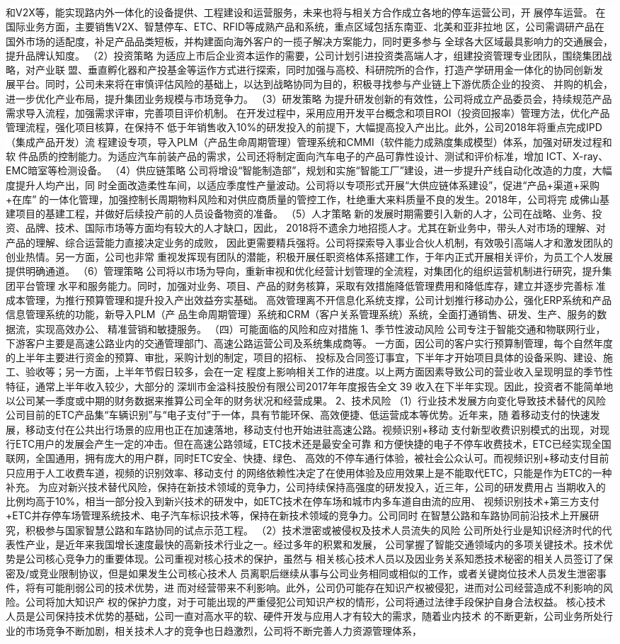 和V2X等，能实现路内外一体化的设备提供、工程建设和运营服务，未来也将与相关方合作成立各地的停车运营公司，开
展停车运营。
在国际业务方面，主要销售V2X、智慧停车、ETC、RFID等成熟产品和系统，重点区域包括东南亚、北美和亚非拉地
区，公司需调研产品在国外市场的适配度，补足产品品类短板，并构建面向海外客户的一揽子解决方案能力，同时更多参与
全球各大区域最具影响力的交通展会，提升品牌认知度。
（2）投资策略
为适应上市后企业资本运作的需要，公司计划引进投资类高端人才，组建投资管理专业团队，围绕集团战略，对产业联
盟、垂直孵化器和产投基金等运作方式进行探索，同时加强与高校、科研院所的合作，打造产学研用金一体化的协同创新发
展平台。同时，公司未来将在审慎评估风险的基础上，以达到战略协同为目的，积极寻找参与产业链上下游优质企业的投资、
并购的机会，进一步优化产业布局，提升集团业务规模与市场竞争力。
（3）研发策略
为提升研发创新的有效性，公司将成立产品委员会，持续规范产品需求导入流程，加强需求评审，完善项目评价机制。
在开发过程中，采用应用开发平台概念和项目ROI（投资回报率）管理方法，优化产品管理流程，强化项目核算，在保持不
低于年销售收入10%的研发投入的前提下，大幅提高投入产出比。此外，公司2018年将重点完成IPD（集成产品开发）流
程建设专项，导入PLM（产品生命周期管理）管理系统和CMMI（软件能力成熟度集成模型）体系，加强对研发过程和软
件品质的控制能力。为适应汽车前装产品的需求，公司还将制定面向汽车电子的产品可靠性设计、测试和评价标准，增加
ICT、X-ray、EMC暗室等检测设备。
（4）供应链策略
公司将增设“智能制造部”，规划和实施“智能工厂”建设，进一步提升产线自动化改造的力度，大幅度提升人均产出，同
时全面改造柔性车间，以适应季度性产量波动。公司将以专项形式开展“大供应链体系建设”，促进“产品+渠道+采购+在库”
的一体化管理，加强控制长周期物料风险和对供应商质量的管控工作，杜绝重大来料质量不良的发生。2018年，公司将完
成佛山基建项目的基建工程，并做好后续投产前的人员设备物资的准备。
（5）人才策略
新的发展时期需要引入新的人才，公司在战略、业务、投资、品牌、技术、国际市场等方面均有较大的人才缺口，因此，
2018将不遗余力地招揽人才。尤其在新业务中，带头人对市场的理解、对产品的理解、综合运营能力直接决定业务的成败，
因此更需要精兵强将。公司将探索导入事业合伙人机制，有效吸引高端人才和激发团队的创业热情。另一方面，公司也非常
重视发挥现有团队的潜能，积极开展任职资格体系搭建工作，于年内正式开展相关评价，为员工个人发展提供明确通道。
（6）管理策略
公司将以市场为导向，重新审视和优化经营计划管理的全流程，对集团化的组织运营机制进行研究，提升集团平台管理
水平和服务能力。同时，加强对业务、项目、产品的财务核算，采取有效措施降低管理费用和降低库存，建立并逐步完善标
准成本管理，为推行预算管理和提升投入产出效益夯实基础。
高效管理离不开信息化系统支撑，公司计划推行移动办公，强化ERP系统和产品信息管理系统的功能，新导入PLM（产
品生命周期管理）系统和CRM（客户关系管理系统）系统，全面打通销售、研发、生产、服务的数据流，实现高效办公、
精准营销和敏捷服务。
（四）可能面临的风险和应对措施
1、季节性波动风险
公司专注于智能交通和物联网行业，下游客户主要是高速公路业内的交通管理部门、高速公路运营公司及系统集成商等。
一方面，因公司的客户实行预算制管理，每个自然年度的上半年主要进行资金的预算、审批，采购计划的制定，项目的招标、
投标及合同签订事宜，下半年才开始项目具体的设备采购、建设、施工、验收等；另一方面，上半年节假日较多，会在一定
程度上影响相关工作的进度。以上两方面因素导致公司的营业收入呈现明显的季节性特征，通常上半年收入较少，大部分的
深圳市金溢科技股份有限公司2017年年度报告全文
39
收入在下半年实现。因此，投资者不能简单地以公司某一季度或中期的财务数据来推算公司全年的财务状况和经营成果。
2、技术风险
（1）行业技术发展方向变化导致技术替代的风险
公司目前的ETC产品集“车辆识别”与“电子支付”于一体，具有节能环保、高效便捷、低运营成本等优势。近年来，随
着移动支付的快速发展，移动支付在公共出行场景的应用也正在加速落地，移动支付也开始进驻高速公路。视频识别+移动
支付新型收费识别模式的出现，对现行ETC用户的发展会产生一定的冲击。但在高速公路领域，ETC技术还是最安全可靠
和方便快捷的电子不停车收费技术，ETC已经实现全国联网，全国通用，拥有庞大的用户群，同时ETC安全、快捷、绿色、
高效的不停车通行体验，被社会公众认可。而视频识别+移动支付目前只应用于人工收费车道，视频的识别效率、移动支付
的网络依赖性决定了在使用体验及应用效果上是不能取代ETC，只能是作为ETC的一种补充。
为应对新兴技术替代风险，保持在新技术领域的竞争力，公司持续保持高强度的研发投入，近三年，公司的研发费用占
当期收入的比例均高于10%，相当一部分投入到新兴技术的研发中，如ETC技术在停车场和城市内多车道自由流的应用、
视频识别技术+第三方支付+ETC并存停车场管理系统技术、电子汽车标识技术等，保持在新技术领域的竞争力。公司同时
在智慧公路和车路协同前沿技术上开展研究，积极参与国家智慧公路和车路协同的试点示范工程。
（2）技术泄密或被侵权及技术人员流失的风险
公司所处行业是知识经济时代的代表性产业，是近年来我国增长速度最快的高新技术行业之一。经过多年的积累和发展，
公司掌握了智能交通领域内的多项关键技术。技术优势是公司核心竞争力的重要体现。公司重视对核心技术的保护，虽然与
相关核心技术人员以及因业务关系知悉技术秘密的相关人员签订了保密及/或竞业限制协议，但是如果发生公司核心技术人
员离职后继续从事与公司业务相同或相似的工作，或者关键岗位技术人员发生泄密事件，将有可能削弱公司的技术优势，进
而对经营带来不利影响。此外，公司仍可能存在知识产权被侵犯，进而对公司经营造成不利影响的风险。公司将加大知识产
权的保护力度，对于可能出现的严重侵犯公司知识产权的情形，公司将通过法律手段保护自身合法权益。
核心技术人员是公司保持技术优势的基础，公司一直对高水平的软、硬件开发与应用人才有较大的需求，随着业内技术
的不断更新，公司业务所处行业的市场竞争不断加剧，相关技术人才的竞争也日趋激烈，公司将不断完善人力资源管理体系，